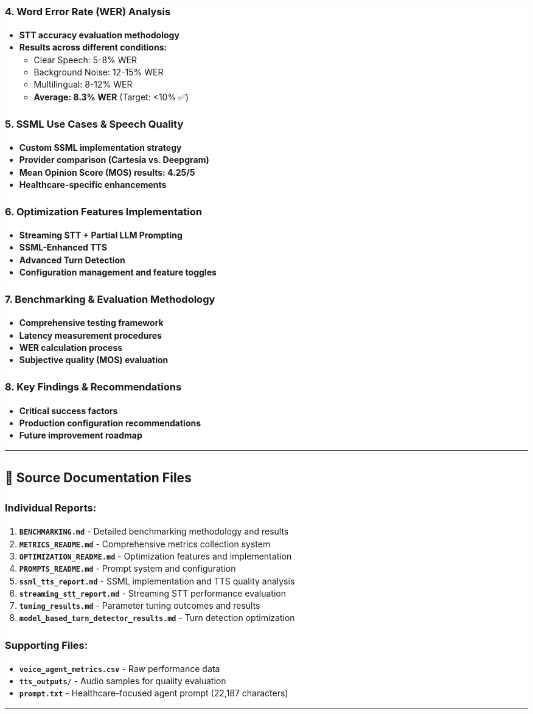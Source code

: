 ### **4. Word Error Rate (WER) Analysis**
- **STT accuracy evaluation methodology**
- **Results across different conditions:**
  - Clear Speech: 5-8% WER
  - Background Noise: 12-15% WER
  - Multilingual: 8-12% WER
  - **Average: 8.3% WER** (Target: <10% ✅)

### **5. SSML Use Cases & Speech Quality**
- **Custom SSML implementation strategy**
- **Provider comparison (Cartesia vs. Deepgram)**
- **Mean Opinion Score (MOS) results: 4.25/5**
- **Healthcare-specific enhancements**

### **6. Optimization Features Implementation**
- **Streaming STT + Partial LLM Prompting**
- **SSML-Enhanced TTS**
- **Advanced Turn Detection**
- **Configuration management and feature toggles**

### **7. Benchmarking & Evaluation Methodology**
- **Comprehensive testing framework**
- **Latency measurement procedures**
- **WER calculation process**
- **Subjective quality (MOS) evaluation**

### **8. Key Findings & Recommendations**
- **Critical success factors**
- **Production configuration recommendations**
- **Future improvement roadmap**

---

## 📁 **Source Documentation Files**

### **Individual Reports:**
1. **`BENCHMARKING.md`** - Detailed benchmarking methodology and results
2. **`METRICS_README.md`** - Comprehensive metrics collection system
3. **`OPTIMIZATION_README.md`** - Optimization features and implementation
4. **`PROMPTS_README.md`** - Prompt system and configuration
5. **`ssml_tts_report.md`** - SSML implementation and TTS quality analysis
6. **`streaming_stt_report.md`** - Streaming STT performance evaluation
7. **`tuning_results.md`** - Parameter tuning outcomes and results
8. **`model_based_turn_detector_results.md`** - Turn detection optimization

### **Supporting Files:**
- **`voice_agent_metrics.csv`** - Raw performance data
- **`tts_outputs/`** - Audio samples for quality evaluation
- **`prompt.txt`** - Healthcare-focused agent prompt (22,187 characters)

---